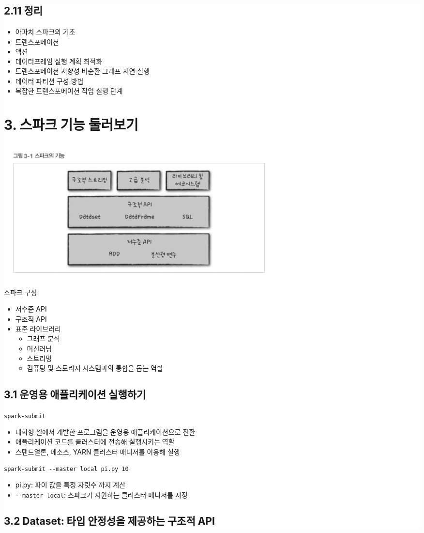 ## 2.11 정리

- 아파치 스파크의 기초
- 트랜스포메이션
- 액션
- 데이터프레임 실행 계획 최적화
- 트랜스포메이션 지향성 비순환 그래프 지연 실행
- 데이터 파티션 구성 방법
- 복잡한 트랜스포메이션 작업 실행 단계

# 3. 스파크 기능 둘러보기

![스파크의 기능](./images/3-1.png)

스파크 구성

- 저수준 API
- 구조적 API
- 표준 라이브러리
  - 그래프 분석
  - 머신러닝
  - 스트리밍
  - 컴퓨팅 및 스토리지 시스템과의 통합을 돕는 역할

## 3.1 운영용 애플리케이션 실행하기

`spark-submit`

- 대화형 셀에서 개발한 프로그램을 운영용 애플리케이션으로 전환
- 애플리케이션 코드를 클러스터에 전송해 실행시키는 역할
- 스탠드얼론, 메소스, YARN 클러스터 매니저를 이용해 실행

`spark-submit --master local pi.py 10`

- pi.py: 파이 값을 특정 자릿수 까지 계산
- `--master local`: 스파크가 지원하는 클러스터 매니저를 지정

## 3.2 Dataset: 타입 안정성을 제공하는 구조적 API

